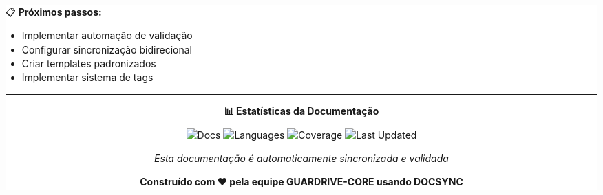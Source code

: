 📋 **Próximos passos:**
- Implementar automação de validação
- Configurar sincronização bidirecional
- Criar templates padronizados
- Implementar sistema de tags

---

<div align="center">

**📊 Estatísticas da Documentação**

![Docs](https://img.shields.io/badge/Documentation-50%2B%20pages-blue)
![Languages](https://img.shields.io/badge/Languages-EN%20%7C%20PT--BR-green)
![Coverage](https://img.shields.io/badge/Coverage-95%25-brightgreen)
![Last Updated](https://img.shields.io/badge/Updated-December%202025-orange)

*Esta documentação é automaticamente sincronizada e validada*

**Construído com ❤️ pela equipe GUARDRIVE-CORE usando DOCSYNC**

</div>
